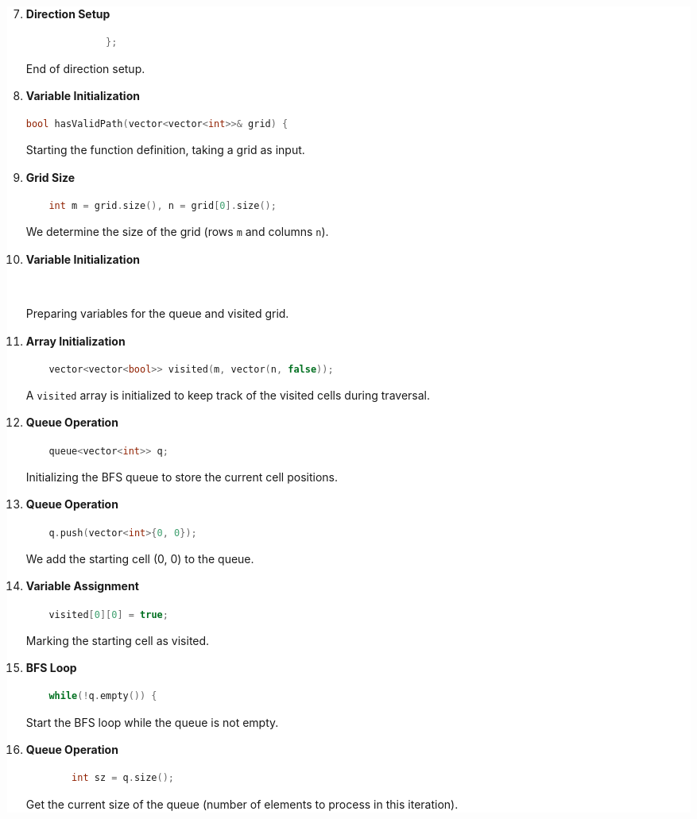 7. **Direction Setup**
	```cpp
	              };
	```
	End of direction setup.

8. **Variable Initialization**
	```cpp
	bool hasValidPath(vector<vector<int>>& grid) {
	```
	Starting the function definition, taking a grid as input.

9. **Grid Size**
	```cpp
	    int m = grid.size(), n = grid[0].size();
	```
	We determine the size of the grid (rows `m` and columns `n`).

10. **Variable Initialization**
	```cpp
	    
	```
	Preparing variables for the queue and visited grid.

11. **Array Initialization**
	```cpp
	    vector<vector<bool>> visited(m, vector(n, false));
	```
	A `visited` array is initialized to keep track of the visited cells during traversal.

12. **Queue Operation**
	```cpp
	    queue<vector<int>> q;
	```
	Initializing the BFS queue to store the current cell positions.

13. **Queue Operation**
	```cpp
	    q.push(vector<int>{0, 0});
	```
	We add the starting cell (0, 0) to the queue.

14. **Variable Assignment**
	```cpp
	    visited[0][0] = true;
	```
	Marking the starting cell as visited.

15. **BFS Loop**
	```cpp
	    while(!q.empty()) {
	```
	Start the BFS loop while the queue is not empty.

16. **Queue Operation**
	```cpp
	        int sz = q.size();
	```
	Get the current size of the queue (number of elements to process in this iteration).

